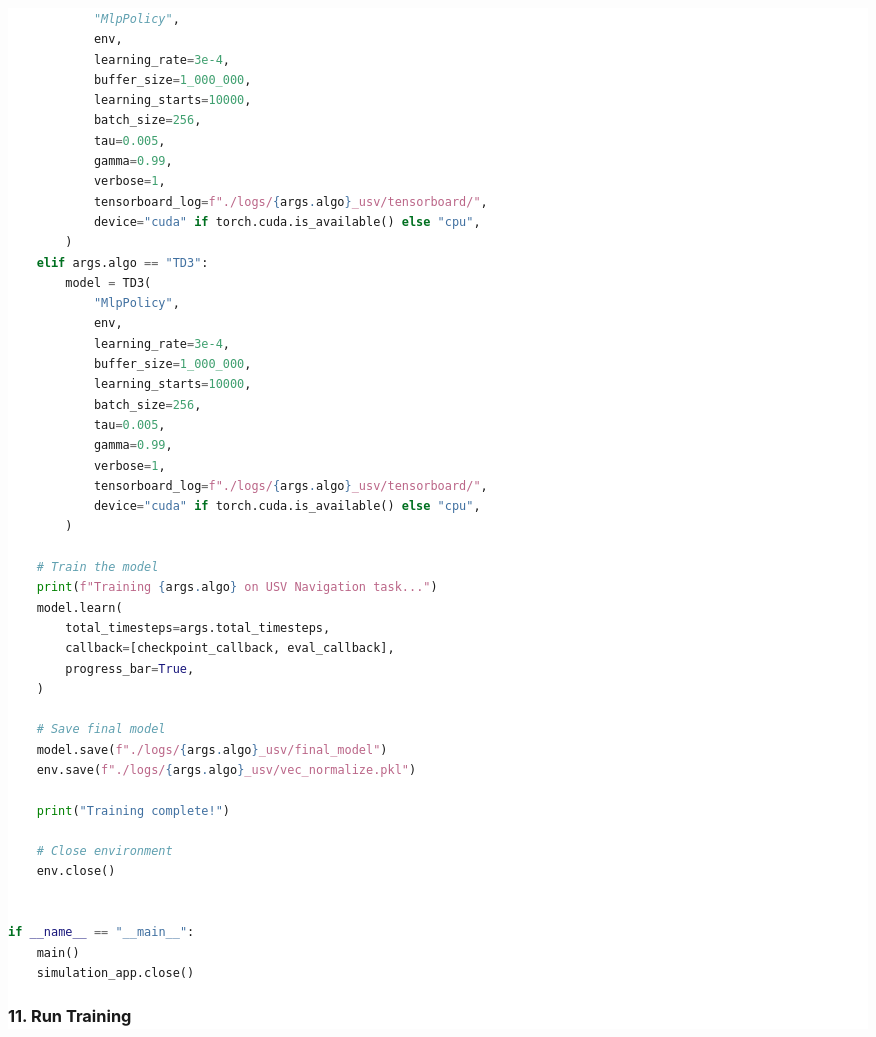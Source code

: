 ```python
            "MlpPolicy",
            env,
            learning_rate=3e-4,
            buffer_size=1_000_000,
            learning_starts=10000,
            batch_size=256,
            tau=0.005,
            gamma=0.99,
            verbose=1,
            tensorboard_log=f"./logs/{args.algo}_usv/tensorboard/",
            device="cuda" if torch.cuda.is_available() else "cpu",
        )
    elif args.algo == "TD3":
        model = TD3(
            "MlpPolicy",
            env,
            learning_rate=3e-4,
            buffer_size=1_000_000,
            learning_starts=10000,
            batch_size=256,
            tau=0.005,
            gamma=0.99,
            verbose=1,
            tensorboard_log=f"./logs/{args.algo}_usv/tensorboard/",
            device="cuda" if torch.cuda.is_available() else "cpu",
        )
    
    # Train the model
    print(f"Training {args.algo} on USV Navigation task...")
    model.learn(
        total_timesteps=args.total_timesteps,
        callback=[checkpoint_callback, eval_callback],
        progress_bar=True,
    )
    
    # Save final model
    model.save(f"./logs/{args.algo}_usv/final_model")
    env.save(f"./logs/{args.algo}_usv/vec_normalize.pkl")
    
    print("Training complete!")
    
    # Close environment
    env.close()


if __name__ == "__main__":
    main()
    simulation_app.close()
```

### 11. Run Training
